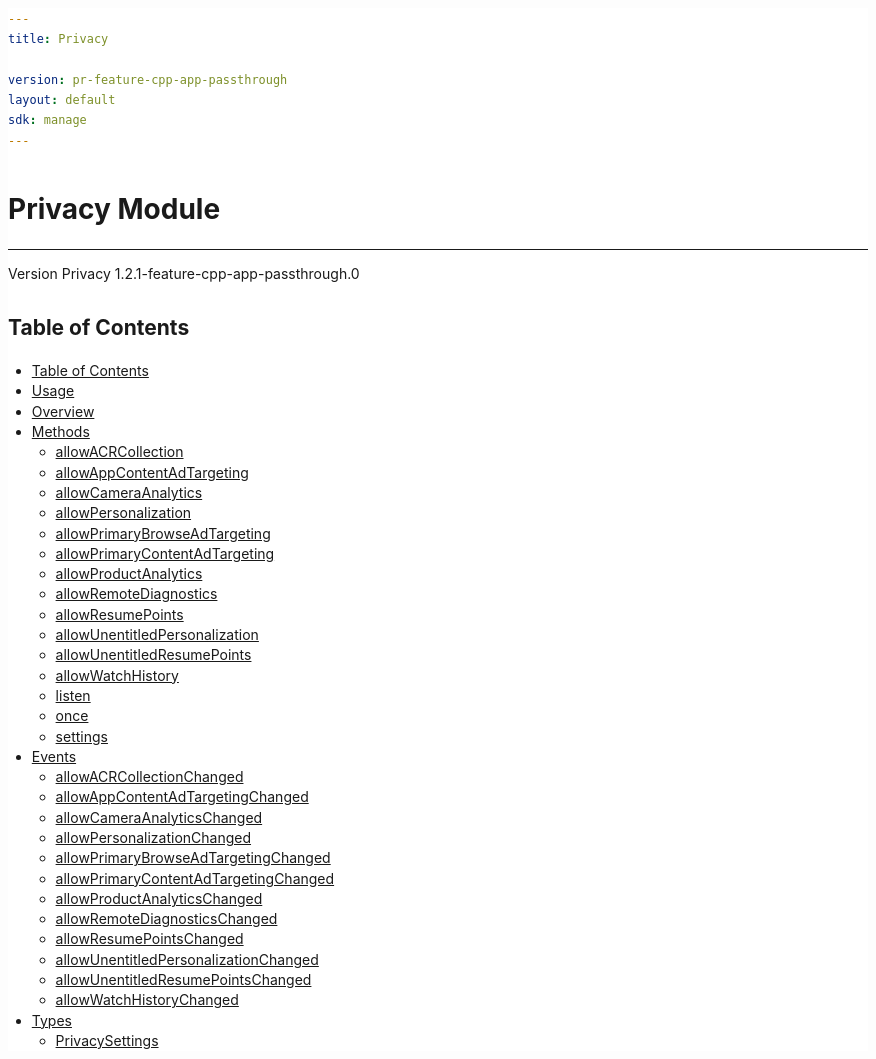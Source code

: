 ```yaml
---
title: Privacy

version: pr-feature-cpp-app-passthrough
layout: default
sdk: manage
---
```


# Privacy Module

---

Version Privacy 1.2.1-feature-cpp-app-passthrough.0

## Table of Contents

- [Table of Contents](#table-of-contents)
- [Usage](#usage)
- [Overview](#overview)
- [Methods](#methods)
  - [allowACRCollection](#allowacrcollection)
  - [allowAppContentAdTargeting](#allowappcontentadtargeting)
  - [allowCameraAnalytics](#allowcameraanalytics)
  - [allowPersonalization](#allowpersonalization)
  - [allowPrimaryBrowseAdTargeting](#allowprimarybrowseadtargeting)
  - [allowPrimaryContentAdTargeting](#allowprimarycontentadtargeting)
  - [allowProductAnalytics](#allowproductanalytics)
  - [allowRemoteDiagnostics](#allowremotediagnostics)
  - [allowResumePoints](#allowresumepoints)
  - [allowUnentitledPersonalization](#allowunentitledpersonalization)
  - [allowUnentitledResumePoints](#allowunentitledresumepoints)
  - [allowWatchHistory](#allowwatchhistory)
  - [listen](#listen)
  - [once](#once)
  - [settings](#settings)
- [Events](#events)
  - [allowACRCollectionChanged](#allowacrcollectionchanged)
  - [allowAppContentAdTargetingChanged](#allowappcontentadtargetingchanged)
  - [allowCameraAnalyticsChanged](#allowcameraanalyticschanged)
  - [allowPersonalizationChanged](#allowpersonalizationchanged)
  - [allowPrimaryBrowseAdTargetingChanged](#allowprimarybrowseadtargetingchanged)
  - [allowPrimaryContentAdTargetingChanged](#allowprimarycontentadtargetingchanged)
  - [allowProductAnalyticsChanged](#allowproductanalyticschanged)
  - [allowRemoteDiagnosticsChanged](#allowremotediagnosticschanged)
  - [allowResumePointsChanged](#allowresumepointschanged)
  - [allowUnentitledPersonalizationChanged](#allowunentitledpersonalizationchanged)
  - [allowUnentitledResumePointsChanged](#allowunentitledresumepointschanged)
  - [allowWatchHistoryChanged](#allowwatchhistorychanged)
- [Types](#types)
  - [PrivacySettings](#privacysettings)

